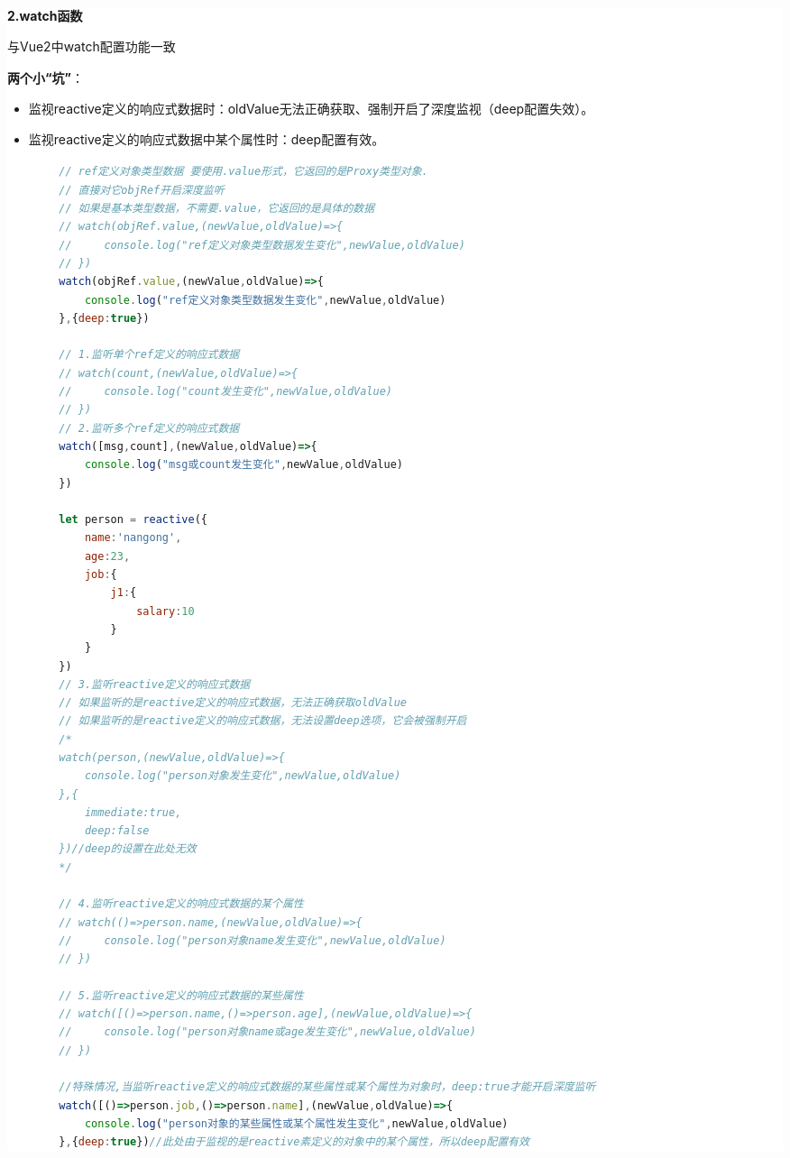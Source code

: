 **2.watch函数**

与Vue2中watch配置功能一致

**两个小“坑”**：

-  监视reactive定义的响应式数据时：oldValue无法正确获取、强制开启了深度监视（deep配置失效）。

- 监视reactive定义的响应式数据中某个属性时：deep配置有效。

```js
        // ref定义对象类型数据 要使用.value形式，它返回的是Proxy类型对象.
        // 直接对它objRef开启深度监听
        // 如果是基本类型数据，不需要.value，它返回的是具体的数据
        // watch(objRef.value,(newValue,oldValue)=>{
        //     console.log("ref定义对象类型数据发生变化",newValue,oldValue)
        // })
        watch(objRef.value,(newValue,oldValue)=>{
            console.log("ref定义对象类型数据发生变化",newValue,oldValue)
        },{deep:true})

		// 1.监听单个ref定义的响应式数据
        // watch(count,(newValue,oldValue)=>{
        //     console.log("count发生变化",newValue,oldValue)
        // })
        // 2.监听多个ref定义的响应式数据
        watch([msg,count],(newValue,oldValue)=>{
            console.log("msg或count发生变化",newValue,oldValue)
        })

        let person = reactive({
            name:'nangong',
            age:23,
            job:{
                j1:{
                    salary:10
                }
            }
        })
        // 3.监听reactive定义的响应式数据
        // 如果监听的是reactive定义的响应式数据，无法正确获取oldValue
        // 如果监听的是reactive定义的响应式数据，无法设置deep选项，它会被强制开启
        /*
        watch(person,(newValue,oldValue)=>{
            console.log("person对象发生变化",newValue,oldValue)
        },{
            immediate:true,
            deep:false
        })//deep的设置在此处无效
        */

        // 4.监听reactive定义的响应式数据的某个属性
        // watch(()=>person.name,(newValue,oldValue)=>{
        //     console.log("person对象name发生变化",newValue,oldValue)
        // })
        
        // 5.监听reactive定义的响应式数据的某些属性
        // watch([()=>person.name,()=>person.age],(newValue,oldValue)=>{
        //     console.log("person对象name或age发生变化",newValue,oldValue)
        // })

        //特殊情况,当监听reactive定义的响应式数据的某些属性或某个属性为对象时，deep:true才能开启深度监听
        watch([()=>person.job,()=>person.name],(newValue,oldValue)=>{
            console.log("person对象的某些属性或某个属性发生变化",newValue,oldValue)
        },{deep:true})//此处由于监视的是reactive素定义的对象中的某个属性，所以deep配置有效
```
